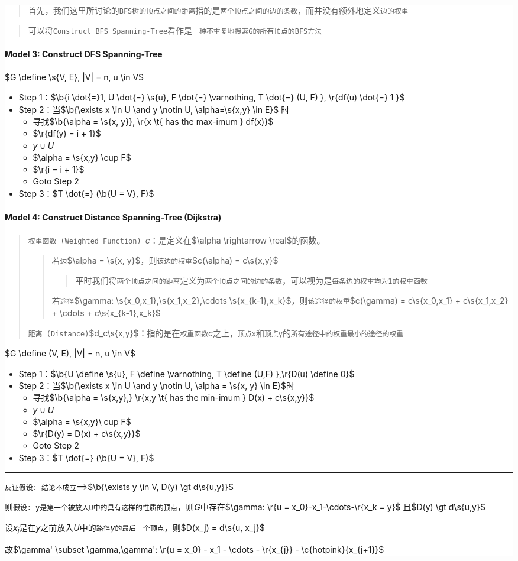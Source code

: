 > 首先，我们这里所讨论的`BFS树的顶点之间的距离`指的是`两个顶点之间的边的条数`，而并没有额外地定义`边的权重`

> 可以将`Construct BFS Spanning-Tree`看作是`一种不重复地搜索G的所有顶点的BFS方法`



#### Model 3: Construct DFS Spanning-Tree

$G \define \s{V, E}, |V| = n, u \in V$

- Step 1：$\b{i \dot{=}1, U \dot{=} \s{u}, F \dot{=} \varnothing, T \dot{=} (U, F) }, \r{df(u) \dot{=} 1 }$
- Step 2：当$\b{\exists x \in U \and y \notin U, \alpha=\s{x,y} \in E}$ 时
  - 寻找$\b{\alpha = \s{x, y}}, \r{x \t{ has the max-imum } df(x)}$
  - $\r{df(y) = i + 1}$
  - $y \cup U$
  - $\alpha = \s{x,y} \cup F$
  - $\r{i = i + 1}$
  - Goto Step 2
- Step 3：$T \dot{=} (\b{U = V}, F)$



#### Model 4: Construct Distance Spanning-Tree (Dijkstra)

> `权重函数 (Weighted Function) `$c$：是定义在$\alpha \rightarrow \real$的函数。
>
> > 若`边`$\alpha = \s{x, y}$，则`该边的权重`$c(\alpha) = c\s{x,y}$
> >
> > > 平时我们将`两个顶点之间的距离`定义为`两个顶点之间的边的条数`，可以视为是`每条边的权重均为1的权重函数`
> >
> > 若`途径`$\gamma: \s{x_0,x_1},\s{x_1,x_2},\cdots \s{x_{k-1},x_k}$，则`该途径的权重`$c(\gamma) = c\s{x_0,x_1} + c\s{x_1,x_2} + \cdots + c\s{x_{k-1},x_k}$
>
> `距离 (Distance)`$d_c\s{x,y}$：指的是在`权重函数`$c$之上，`顶点x`和`顶点y`的`所有途径中的权重最小的途径的权重`

$G \define (V, E), |V| = n, u \in V$

- Step 1：$\b{U \define \s{u}, F \define \varnothing, T \define (U,F) },\r{D(u) \define 0}$
- Step 2：当$\b{\exists x \in U \and y \notin U, \alpha = \s{x, y} \in E}$时
  - 寻找$\b{\alpha = \s{x,y},} \r{x,y \t{ has the min-imum } D(x) + c\s{x,y}}$
  - $y \cup U$
  - $\alpha = \s{x,y}\ cup F$
  - $\r{D(y) = D(x) + c\s{x,y}}$
  - Goto Step 2
- Step 3：$T \dot{=} (\b{U = V}, F)$

---

`反证假设: 结论不成立`$\implies$$\b{\exists y \in V, D(y) \gt d\s{u,y}}$

则`假设: y是第一个被放入U中的具有这样的性质的顶点`，则$G$中存在$\gamma: \r{u = x_0}-x_1-\cdots-\r{x_k = y}$ 且$D(y) \gt d\s{u,y}$

设$x_j$是在$y$之前放入$U$中的`路径`$\gamma$`的最后一个顶点`，则$D(x_j) = d\s{u, x_j}$

故$\gamma' \subset \gamma,\gamma': \r{u = x_0} - x_1 - \cdots - \r{x_{j}} - \c{hotpink}{x_{j+1}}$

